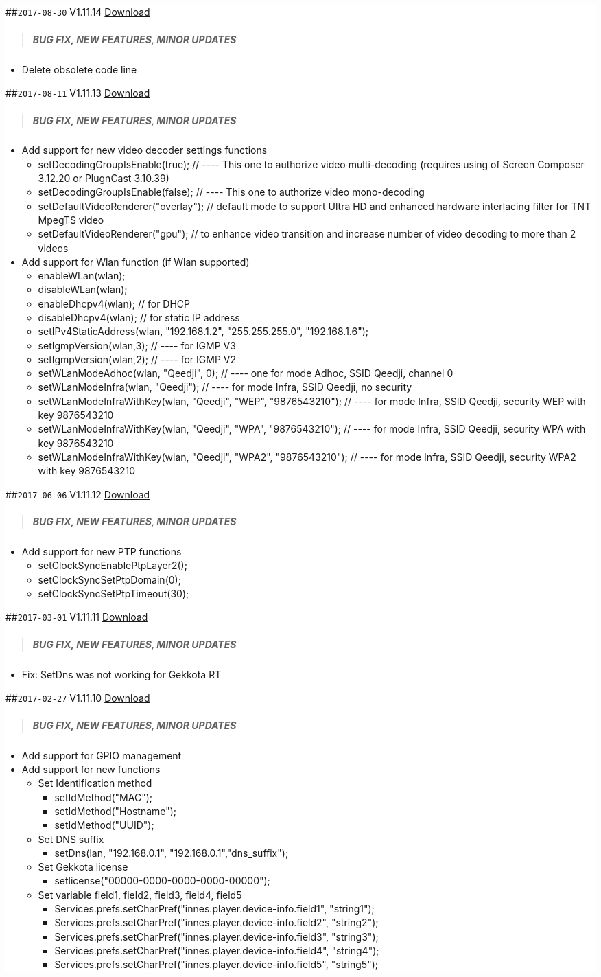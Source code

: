##`2017-08-30` V1.11.14 [Download](https://github.com/Qeedji/archives/blob/master/downloads/application-notes/configuration-by-script-V1.11.14/delivery/example_000000000000-V1.11.14.js)
>##### **BUG FIX, NEW FEATURES, MINOR UPDATES**
- Delete obsolete code line

##`2017-08-11` V1.11.13 [Download](https://github.com/Qeedji/archives/blob/master/downloads/application-notes/configuration-by-script-V1.11.13/delivery/example_000000000000-V1.11.13.js)
>##### **BUG FIX, NEW FEATURES, MINOR UPDATES**
- Add support for new video decoder settings functions
	- setDecodingGroupIsEnable(true); // ---- This one to authorize video multi-decoding (requires using of Screen Composer 3.12.20 or PlugnCast 3.10.39)
	- setDecodingGroupIsEnable(false); // ---- This one to authorize video mono-decoding
	- setDefaultVideoRenderer("overlay"); // default mode to support Ultra HD and enhanced hardware interlacing filter for TNT MpegTS video
	- setDefaultVideoRenderer("gpu"); // to enhance video transition and increase number of video decoding to more than 2 videos
- Add support for Wlan function (if Wlan supported)
	- enableWLan(wlan);
	- disableWLan(wlan);
	- enableDhcpv4(wlan); // for DHCP
	- disableDhcpv4(wlan); // for static IP address
	- setIPv4StaticAddress(wlan, "192.168.1.2", "255.255.255.0", "192.168.1.6");
	- setIgmpVersion(wlan,3); // ---- for IGMP V3
	- setIgmpVersion(wlan,2); // ---- for IGMP V2
	- setWLanModeAdhoc(wlan, "Qeedji", 0); // ---- one for mode Adhoc, SSID Qeedji, channel 0
	- setWLanModeInfra(wlan, "Qeedji"); // ---- for mode Infra, SSID Qeedji, no security
	- setWLanModeInfraWithKey(wlan, "Qeedji", "WEP", "9876543210"); // ---- for mode Infra, SSID Qeedji, security WEP with key 9876543210
	- setWLanModeInfraWithKey(wlan, "Qeedji", "WPA", "9876543210"); // ---- for mode Infra, SSID Qeedji, security WPA with key 9876543210
	- setWLanModeInfraWithKey(wlan, "Qeedji", "WPA2", "9876543210"); // ---- for mode Infra, SSID Qeedji, security WPA2 with key 9876543210

##`2017-06-06` V1.11.12 [Download](https://github.com/Qeedji/archives/blob/master/downloads/application-notes/configuration-by-script-V1.11.12/delivery/example_000000000000-V1.11.12.js)
>##### **BUG FIX, NEW FEATURES, MINOR UPDATES**
- Add support for new PTP functions
	- setClockSyncEnablePtpLayer2();
	- setClockSyncSetPtpDomain(0);
	- setClockSyncSetPtpTimeout(30);

##`2017-03-01` V1.11.11 [Download](https://github.com/Qeedji/archives/blob/master/downloads/application-notes/configuration-by-script-V1.11.11/delivery/example_000000000000-V1.11.11.js)
>##### **BUG FIX, NEW FEATURES, MINOR UPDATES**
- Fix: SetDns was not working for Gekkota RT

##`2017-02-27` V1.11.10 [Download](https://github.com/Qeedji/archives/blob/master/downloads/application-notes/configuration-by-script-V1.11.10/delivery/example_000000000000-V1.11.10.js)
>##### **BUG FIX, NEW FEATURES, MINOR UPDATES**
- Add support for GPIO management
- Add support for new functions
	- Set Identification method
		- setIdMethod("MAC");
		- setIdMethod("Hostname");
		- setIdMethod("UUID");
	- Set DNS suffix
		- setDns(lan, "192.168.0.1", "192.168.0.1","dns_suffix");
	- Set Gekkota license
		- setlicense("00000-0000-0000-0000-00000");
	- Set variable field1, field2, field3, field4, field5
		- Services.prefs.setCharPref("innes.player.device-info.field1", "string1");
		- Services.prefs.setCharPref("innes.player.device-info.field2", "string2");
		- Services.prefs.setCharPref("innes.player.device-info.field3", "string3");
		- Services.prefs.setCharPref("innes.player.device-info.field4", "string4");
		- Services.prefs.setCharPref("innes.player.device-info.field5", "string5");